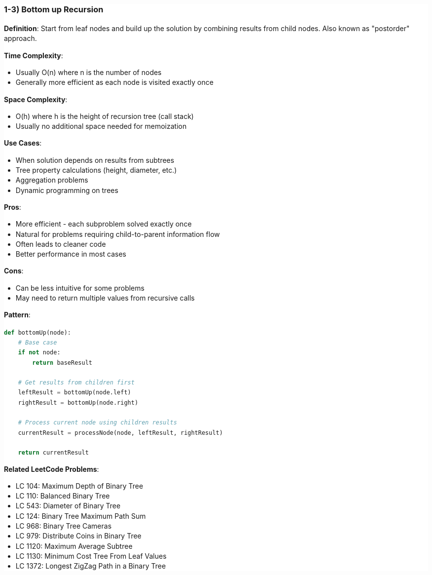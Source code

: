 ```python
```

### 1-3) Bottom up Recursion

**Definition**: Start from leaf nodes and build up the solution by combining results from child nodes. Also known as "postorder" approach.

**Time Complexity**:
- Usually O(n) where n is the number of nodes
- Generally more efficient as each node is visited exactly once

**Space Complexity**:
- O(h) where h is the height of recursion tree (call stack)
- Usually no additional space needed for memoization

**Use Cases**:
- When solution depends on results from subtrees
- Tree property calculations (height, diameter, etc.)
- Aggregation problems
- Dynamic programming on trees

**Pros**:
- More efficient - each subproblem solved exactly once
- Natural for problems requiring child-to-parent information flow
- Often leads to cleaner code
- Better performance in most cases

**Cons**:
- Can be less intuitive for some problems
- May need to return multiple values from recursive calls

**Pattern**:
```python
def bottomUp(node):
    # Base case
    if not node:
        return baseResult

    # Get results from children first
    leftResult = bottomUp(node.left)
    rightResult = bottomUp(node.right)

    # Process current node using children results
    currentResult = processNode(node, leftResult, rightResult)

    return currentResult
```

**Related LeetCode Problems**:
- LC 104: Maximum Depth of Binary Tree
- LC 110: Balanced Binary Tree
- LC 543: Diameter of Binary Tree
- LC 124: Binary Tree Maximum Path Sum
- LC 968: Binary Tree Cameras
- LC 979: Distribute Coins in Binary Tree
- LC 1120: Maximum Average Subtree
- LC 1130: Minimum Cost Tree From Leaf Values
- LC 1372: Longest ZigZag Path in a Binary Tree
